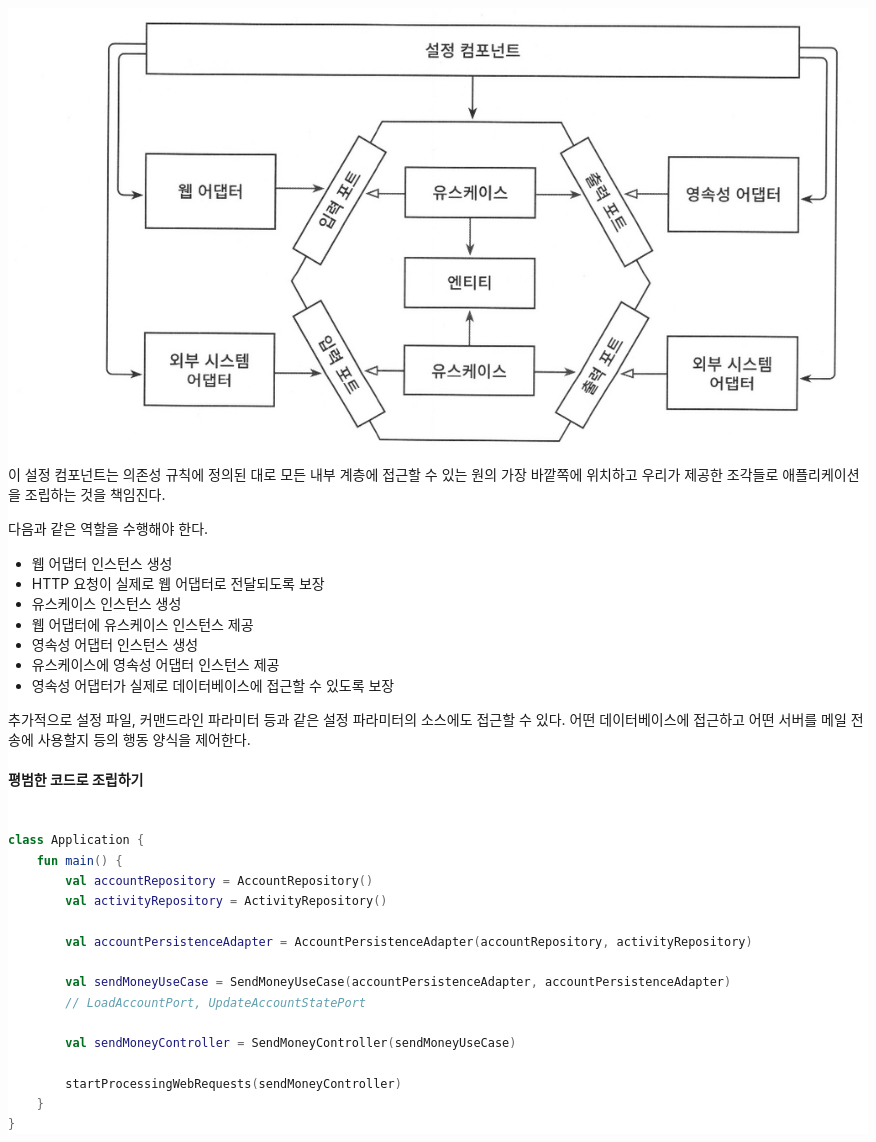 ![img](../image/configuration_component.jpeg)

이 설정 컴포넌트는 의존성 규칙에 정의된 대로 모든 내부 계층에 접근할 수 있는 원의 가장 바깥쪽에 위치하고 우리가 제공한 조각들로 애플리케이션을 조립하는 것을 책임진다.

다음과 같은 역할을 수행해야 한다.

- 웹 어댑터 인스턴스 생성
- HTTP 요청이 실제로 웹 어댑터로 전달되도록 보장
- 유스케이스 인스턴스 생성
- 웹 어댑터에 유스케이스 인스턴스 제공
- 영속성 어댑터 인스턴스 생성
- 유스케이스에 영속성 어댑터 인스턴스 제공
- 영속성 어댑터가 실제로 데이터베이스에 접근할 수 있도록 보장

추가적으로 설정 파일, 커맨드라인 파라미터 등과 같은 설정 파라미터의 소스에도 접근할 수 있다. 어떤 데이터베이스에 접근하고 어떤 서버를 메일 전송에 사용할지 등의 행동 양식을 제어한다.

#### 평범한 코드로 조립하기

```kotlin

class Application {
    fun main() {
        val accountRepository = AccountRepository()
        val activityRepository = ActivityRepository()

        val accountPersistenceAdapter = AccountPersistenceAdapter(accountRepository, activityRepository)

        val sendMoneyUseCase = SendMoneyUseCase(accountPersistenceAdapter, accountPersistenceAdapter)
        // LoadAccountPort, UpdateAccountStatePort

        val sendMoneyController = SendMoneyController(sendMoneyUseCase)

        startProcessingWebRequests(sendMoneyController)
    }
}
```
